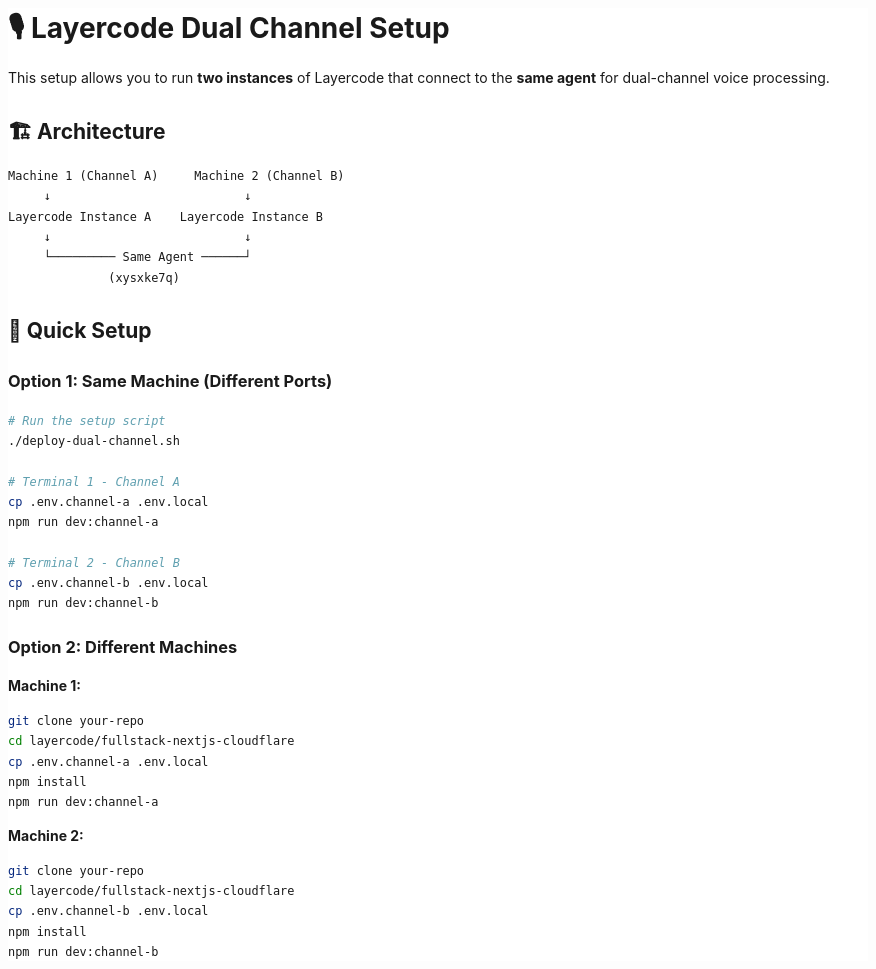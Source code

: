# 🎙️ Layercode Dual Channel Setup

This setup allows you to run **two instances** of Layercode that connect to the **same agent** for dual-channel voice processing.

## 🏗️ Architecture

```
Machine 1 (Channel A)     Machine 2 (Channel B)
     ↓                           ↓
Layercode Instance A    Layercode Instance B
     ↓                           ↓
     └───────── Same Agent ──────┘
              (xysxke7q)
```

## 🚀 Quick Setup

### Option 1: Same Machine (Different Ports)

```bash
# Run the setup script
./deploy-dual-channel.sh

# Terminal 1 - Channel A
cp .env.channel-a .env.local
npm run dev:channel-a

# Terminal 2 - Channel B  
cp .env.channel-b .env.local
npm run dev:channel-b
```

### Option 2: Different Machines

**Machine 1:**
```bash
git clone your-repo
cd layercode/fullstack-nextjs-cloudflare
cp .env.channel-a .env.local
npm install
npm run dev:channel-a
```

**Machine 2:**
```bash
git clone your-repo
cd layercode/fullstack-nextjs-cloudflare
cp .env.channel-b .env.local
npm install
npm run dev:channel-b
```
